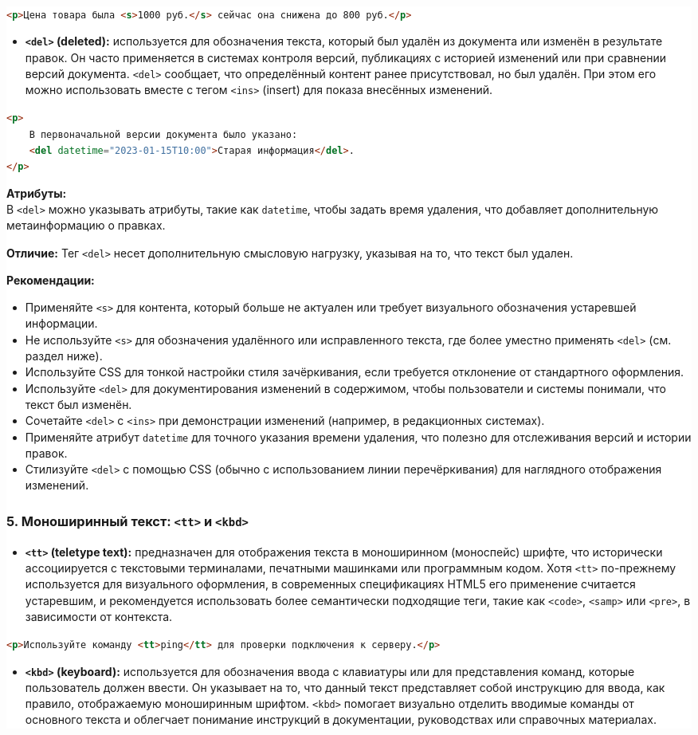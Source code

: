 ```html
<p>Цена товара была <s>1000 руб.</s> сейчас она снижена до 800 руб.</p>
```

-   **`<del>` (deleted):** используется для обозначения текста, который был удалён из документа или изменён в результате правок. Он часто применяется в системах контроля версий, публикациях с историей изменений или при сравнении версий документа. `<del>` сообщает, что определённый контент ранее присутствовал, но был удалён. При этом его можно использовать вместе с тегом `<ins>` (insert) для показа внесённых изменений.

```html
<p>
    В первоначальной версии документа было указано:
    <del datetime="2023-01-15T10:00">Старая информация</del>.
</p>
```

**Атрибуты:**  
 В `<del>` можно указывать атрибуты, такие как `datetime`, чтобы задать время удаления, что добавляет дополнительную метаинформацию о правках.

**Отличие:**
Тег `<del>` несет дополнительную смысловую нагрузку, указывая на то, что текст был удален.

**Рекомендации:**

-   Применяйте `<s>` для контента, который больше не актуален или требует визуального обозначения устаревшей информации.
-   Не используйте `<s>` для обозначения удалённого или исправленного текста, где более уместно применять `<del>` (см. раздел ниже).
-   Используйте CSS для тонкой настройки стиля зачёркивания, если требуется отклонение от стандартного оформления.
-   Используйте `<del>` для документирования изменений в содержимом, чтобы пользователи и системы понимали, что текст был изменён.
-   Сочетайте `<del>` с `<ins>` при демонстрации изменений (например, в редакционных системах).
-   Применяйте атрибут `datetime` для точного указания времени удаления, что полезно для отслеживания версий и истории правок.
-   Стилизуйте `<del>` с помощью CSS (обычно с использованием линии перечёркивания) для наглядного отображения изменений.

### 5. **Моноширинный текст: `<tt>` и `<kbd>`**

-   **`<tt>` (teletype text):** предназначен для отображения текста в моноширинном (моноспейс) шрифте, что исторически ассоциируется с текстовыми терминалами, печатными машинками или программным кодом.
    Хотя `<tt>` по-прежнему используется для визуального оформления, в современных спецификациях HTML5 его применение считается устаревшим, и рекомендуется использовать более семантически подходящие теги, такие как `<code>`, `<samp>` или `<pre>`, в зависимости от контекста.

```html
<p>Используйте команду <tt>ping</tt> для проверки подключения к серверу.</p>
```

-   **`<kbd>` (keyboard):** используется для обозначения ввода с клавиатуры или для представления команд, которые пользователь должен ввести. Он указывает на то, что данный текст представляет собой инструкцию для ввода, как правило, отображаемую моноширинным шрифтом.
    `<kbd>` помогает визуально отделить вводимые команды от основного текста и облегчает понимание инструкций в документации, руководствах или справочных материалах.
